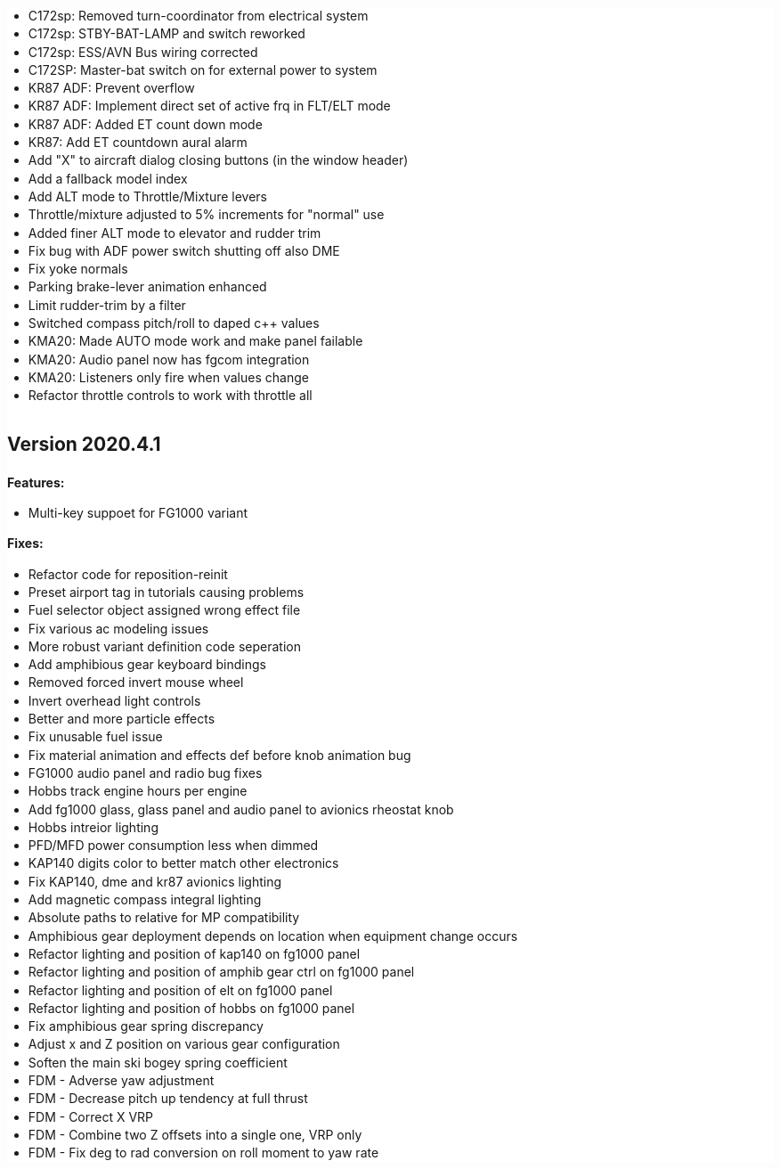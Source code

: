 * C172sp: Removed turn-coordinator from electrical system
* C172sp: STBY-BAT-LAMP and switch reworked
* C172sp: ESS/AVN Bus wiring corrected
* C172SP: Master-bat switch on for external power to system
* KR87 ADF: Prevent overflow
* KR87 ADF: Implement direct set of active frq in FLT/ELT mode
* KR87 ADF: Added ET count down mode
* KR87: Add ET countdown aural alarm
* Add "X" to aircraft dialog closing buttons (in the window header)
* Add a fallback model index
* Add ALT mode to Throttle/Mixture levers
* Throttle/mixture adjusted to 5% increments for "normal" use
* Added finer ALT mode to elevator and rudder trim
* Fix bug with ADF power switch shutting off also DME
* Fix yoke normals
* Parking brake-lever animation enhanced
* Limit rudder-trim by a filter
* Switched compass pitch/roll to daped c++ values
* KMA20: Made AUTO mode work and make panel failable
* KMA20: Audio panel now has fgcom integration
* KMA20: Listeners only fire when values change
* Refactor throttle controls to work with throttle all

Version 2020.4.1
--------------

**Features:**

* Multi-key suppoet for FG1000 variant

**Fixes:**

* Refactor code for reposition-reinit
* Preset airport tag in tutorials causing problems
* Fuel selector object assigned wrong effect file
* Fix various ac modeling issues
* More robust variant definition code seperation
* Add amphibious gear keyboard bindings
* Removed forced invert mouse wheel
* Invert overhead light controls
* Better and more particle effects
* Fix unusable fuel issue
* Fix material animation and effects def before knob animation bug
* FG1000 audio panel and radio bug fixes
* Hobbs track engine hours per engine
* Add fg1000 glass, glass panel and audio panel to avionics rheostat knob
* Hobbs intreior lighting
* PFD/MFD power consumption less when dimmed
* KAP140 digits color to better match other electronics
* Fix KAP140, dme and kr87 avionics lighting
* Add magnetic compass integral lighting
* Absolute paths to relative for MP compatibility
* Amphibious gear deployment depends on location when equipment change occurs
* Refactor lighting and position of kap140 on fg1000 panel
* Refactor lighting and position of amphib gear ctrl on fg1000 panel
* Refactor lighting and position of elt on fg1000 panel
* Refactor lighting and position of hobbs on fg1000 panel
* Fix amphibious gear spring discrepancy
* Adjust x and Z position on various gear configuration
* Soften the main ski bogey spring coefficient
* FDM - Adverse yaw adjustment
* FDM - Decrease pitch up tendency at full thrust
* FDM - Correct X VRP
* FDM - Combine two Z offsets into a single one, VRP only
* FDM - Fix deg to rad conversion on roll moment to yaw rate
